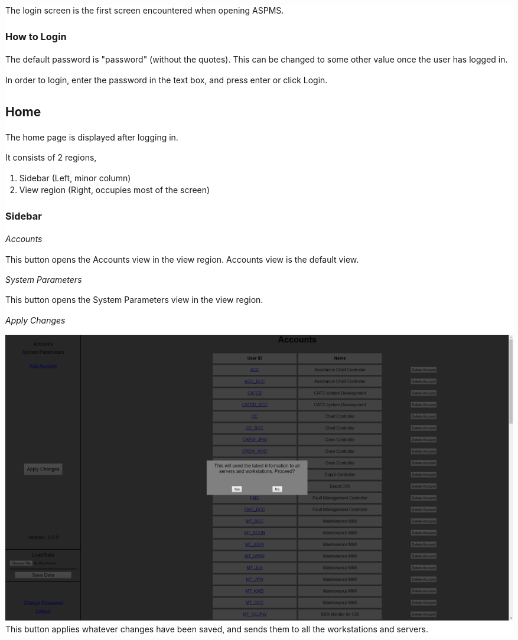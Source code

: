 The login screen is the first screen encountered when opening ASPMS.

### How to Login
The default password is "password" (without the quotes). This can be changed to some other value once the user has logged in.

In order to login, enter the password in the text box, and press enter or click Login.

## Home
The home page is displayed after logging in.

It consists of 2 regions,
1. Sidebar (Left, minor column)
2. View region (Right, occupies most of the screen)

### Sidebar
*Accounts*

This button opens the Accounts view in the view region. Accounts view is the default view.

*System Parameters*

This button opens the System Parameters view in the view region.

*Apply Changes*

![Apply Changes](img/ApplyChanges.png)
This button applies whatever changes have been saved, and sends them to all the workstations and servers.
